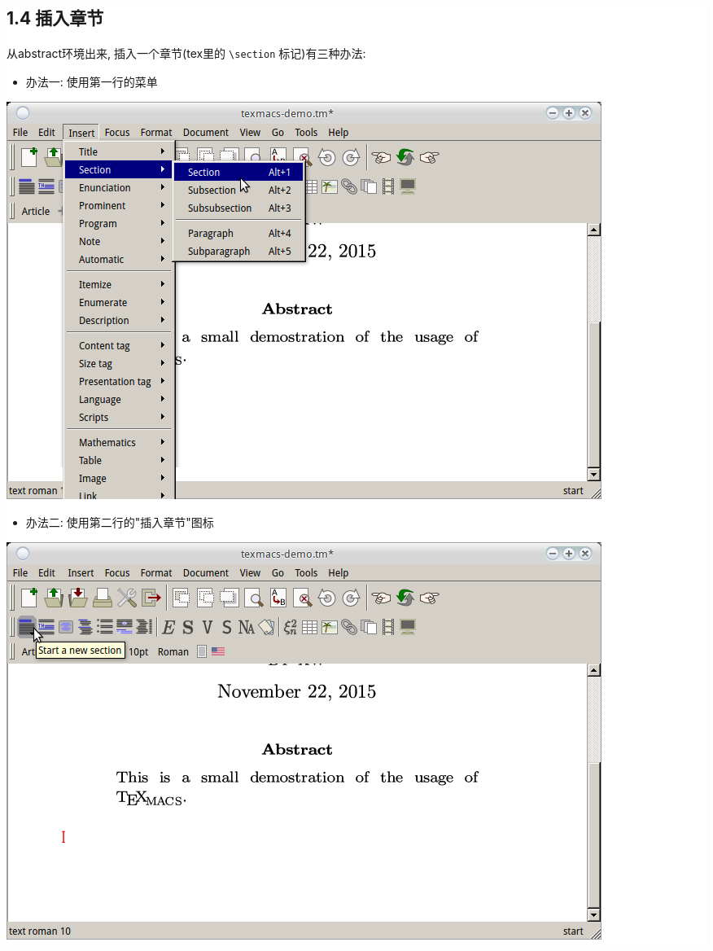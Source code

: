 ## 1.4 插入章节

从abstract环境出来, 插入一个章节(tex里的 `\section` 标记)有三种办法:

- 办法一: 使用第一行的菜单

![](/assets/image/default/pasted_image008.png)

- 办法二: 使用第二行的"插入章节"图标

![](/assets/image/default/pasted_image009.png)
